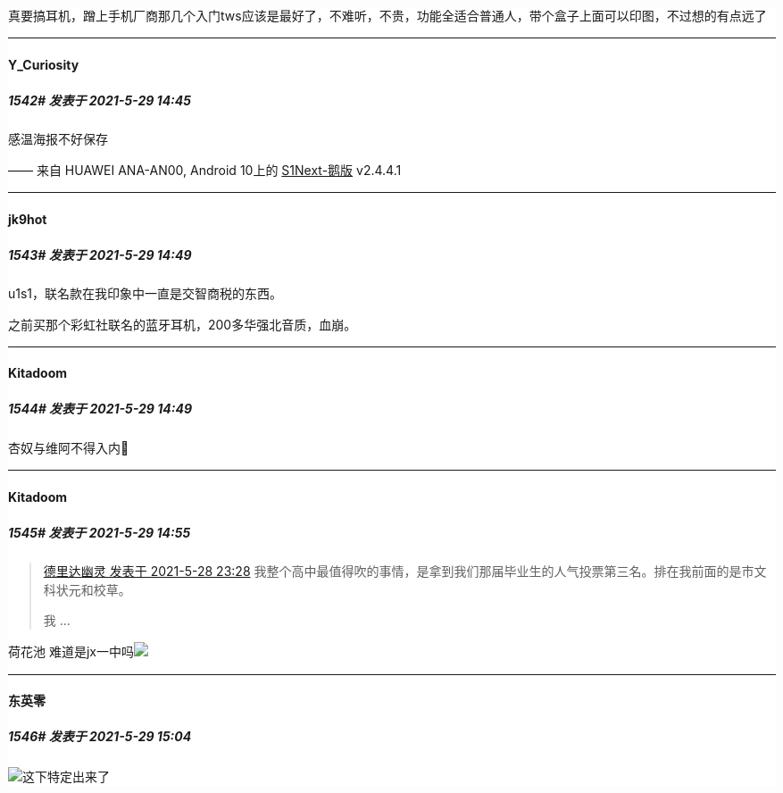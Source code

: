 
真要搞耳机，蹭上手机厂商那几个入门tws应该是最好了，不难听，不贵，功能全适合普通人，带个盒子上面可以印图，不过想的有点远了


*****

####  Y_Curiosity  
##### 1542#       发表于 2021-5-29 14:45


感温海报不好保存

—— 来自 HUAWEI ANA-AN00, Android 10上的 [S1Next-鹅版](https://github.com/ykrank/S1-Next/releases) v2.4.4.1


*****

####  jk9hot  
##### 1543#       发表于 2021-5-29 14:49


u1s1，联名款在我印象中一直是交智商税的东西。

之前买那个彩虹社联名的蓝牙耳机，200多华强北音质，血崩。


*****

####  Kitadoom  
##### 1544#       发表于 2021-5-29 14:49


杏奴与维阿不得入内🤚


*****

####  Kitadoom  
##### 1545#       发表于 2021-5-29 14:55


<blockquote><a href="httphttps://bbs.saraba1st.com/2b/forum.php?mod=redirect&amp;goto=findpost&amp;pid=51405943&amp;ptid=2006218" target="_blank">德里达幽灵 发表于 2021-5-28 23:28</a>
我整个高中最值得吹的事情，是拿到我们那届毕业生的人气投票第三名。排在我前面的是市文科状元和校草。

我 ...</blockquote>
荷花池 难道是jx一中吗<img src="https://static.saraba1st.com/image/smiley/face2017/067.png" referrerpolicy="no-referrer">


*****

####  东英零  
##### 1546#       发表于 2021-5-29 15:04


<img src="https://static.saraba1st.com/image/smiley/face2017/067.png" referrerpolicy="no-referrer">这下特定出来了

